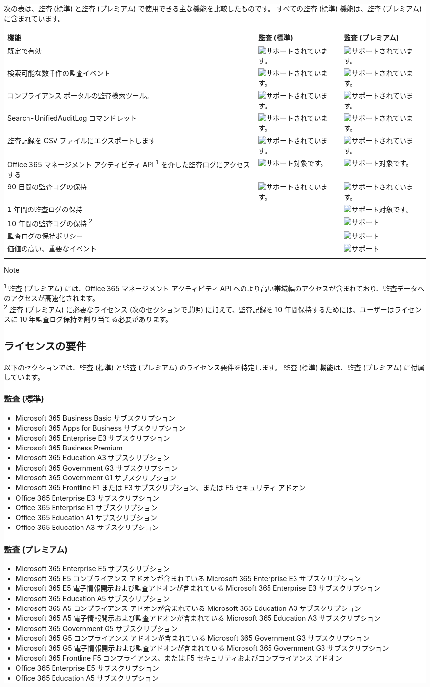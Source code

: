 次の表は、監査 (標準) と監査 (プレミアム) で使用できる主な機能を比較したものです。 すべての監査 (標準) 機能は、監査 (プレミアム) に含まれています。

|機能|監査 (標準)|監査 (プレミアム)|
|:------|:-------------|:-------------|
|既定で有効|![サポートされています。](../media/check-mark.png)|![サポートされています。](../media/check-mark.png)|
|検索可能な数千件の監査イベント|![サポートされています。](../media/check-mark.png)|![サポートされています。](../media/check-mark.png)|
|コンプライアンス ポータルの監査検索ツール。|![サポートされています。](../media/check-mark.png)|![サポートされています。](../media/check-mark.png)|
|Search-UnifiedAuditLog コマンドレット|![サポートされています。](../media/check-mark.png)|![サポートされています。](../media/check-mark.png)|
|監査記録を CSV ファイルにエクスポートします|![サポートされています。](../media/check-mark.png)|![サポートされています。](../media/check-mark.png)|
|Office 365 マネージメント アクティビティ API <sup>1</sup> を介した監査ログにアクセスする|![サポート対象です。](../media/check-mark.png)|![サポート対象です。](../media/check-mark.png)</sup>|
|90 日間の監査ログの保持|![サポートされています。](../media/check-mark.png)|![サポートされています。](../media/check-mark.png)|
|1 年間の監査ログの保持||![サポート対象です。](../media/check-mark.png)|
|10 年間の監査ログの保持 <sup>2</sup>||![サポート](../media/check-mark.png)|
|監査ログの保持ポリシー||![サポート](../media/check-mark.png)|
|価値の高い、重要なイベント||![サポート](../media/check-mark.png)|
||||
> [!NOTE]
> <sup>1</sup> 監査 (プレミアム) には、Office 365 マネージメント アクティビティ API へのより高い帯域幅のアクセスが含まれており、監査データへのアクセスが高速化されます。<br/><sup>2</sup> 監査 (プレミアム) に必要なライセンス (次のセクションで説明) に加えて、監査記録を 10 年間保持するためには、ユーザーはライセンスに 10 年監査ログ保持を割り当てる必要があります。

## <a name="licensing-requirements"></a>ライセンスの要件

以下のセクションでは、監査 (標準) と監査 (プレミアム) のライセンス要件を特定します。 監査 (標準) 機能は、監査 (プレミアム) に付属しています。

### <a name="audit-standard"></a>監査 (標準)

- Microsoft 365 Business Basic サブスクリプション
- Microsoft 365 Apps for Business サブスクリプション
- Microsoft 365 Enterprise E3 サブスクリプション
- Microsoft 365 Business Premium
- Microsoft 365 Education A3 サブスクリプション
- Microsoft 365 Government G3 サブスクリプション
- Microsoft 365 Government G1 サブスクリプション
- Microsoft 365 Frontline F1 または F3 サブスクリプション、または F5 セキュリティ アドオン
- Office 365 Enterprise E3 サブスクリプション
- Office 365 Enterprise E1 サブスクリプション
- Office 365 Education A1 サブスクリプション
- Office 365 Education A3 サブスクリプション

### <a name="audit-premium"></a>監査 (プレミアム)

- Microsoft 365 Enterprise E5 サブスクリプション
- Microsoft 365 E5 コンプライアンス アドオンが含まれている Microsoft 365 Enterprise E3 サブスクリプション
- Microsoft 365 E5 電子情報開示および監査アドオンが含まれている Microsoft 365 Enterprise E3 サブスクリプション
- Microsoft 365 Education A5 サブスクリプション
- Microsoft 365 A5 コンプライアンス アドオンが含まれている Microsoft 365 Education A3 サブスクリプション
- Microsoft 365 A5 電子情報開示および監査アドオンが含まれている Microsoft 365 Education A3 サブスクリプション
- Microsoft 365 Government G5 サブスクリプション
- Microsoft 365 G5 コンプライアンス アドオンが含まれている Microsoft 365 Government G3 サブスクリプション
- Microsoft 365 G5 電子情報開示および監査アドオンが含まれている Microsoft 365 Government G3 サブスクリプション
- Microsoft 365 Frontline F5 コンプライアンス、または F5 セキュリティおよびコンプライアンス アドオン
- Office 365 Enterprise E5 サブスクリプション
- Office 365 Education A5 サブスクリプション
